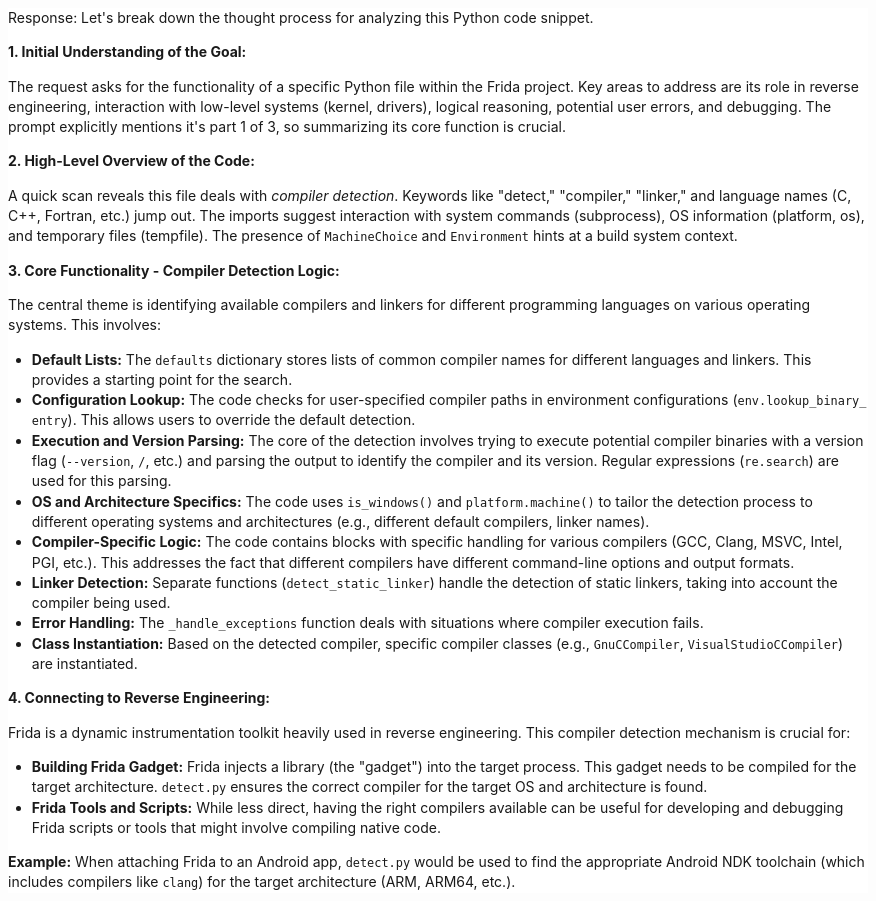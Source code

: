 Response:
Let's break down the thought process for analyzing this Python code snippet.

**1. Initial Understanding of the Goal:**

The request asks for the functionality of a specific Python file within the Frida project. Key areas to address are its role in reverse engineering, interaction with low-level systems (kernel, drivers), logical reasoning, potential user errors, and debugging. The prompt explicitly mentions it's part 1 of 3, so summarizing its core function is crucial.

**2. High-Level Overview of the Code:**

A quick scan reveals this file deals with *compiler detection*. Keywords like "detect," "compiler," "linker," and language names (C, C++, Fortran, etc.) jump out. The imports suggest interaction with system commands (subprocess), OS information (platform, os), and temporary files (tempfile). The presence of `MachineChoice` and `Environment` hints at a build system context.

**3. Core Functionality - Compiler Detection Logic:**

The central theme is identifying available compilers and linkers for different programming languages on various operating systems. This involves:

* **Default Lists:** The `defaults` dictionary stores lists of common compiler names for different languages and linkers. This provides a starting point for the search.
* **Configuration Lookup:** The code checks for user-specified compiler paths in environment configurations (`env.lookup_binary_entry`). This allows users to override the default detection.
* **Execution and Version Parsing:** The core of the detection involves trying to execute potential compiler binaries with a version flag (`--version`, `/`, etc.) and parsing the output to identify the compiler and its version. Regular expressions (`re.search`) are used for this parsing.
* **OS and Architecture Specifics:** The code uses `is_windows()` and `platform.machine()` to tailor the detection process to different operating systems and architectures (e.g., different default compilers, linker names).
* **Compiler-Specific Logic:**  The code contains blocks with specific handling for various compilers (GCC, Clang, MSVC, Intel, PGI, etc.). This addresses the fact that different compilers have different command-line options and output formats.
* **Linker Detection:**  Separate functions (`detect_static_linker`) handle the detection of static linkers, taking into account the compiler being used.
* **Error Handling:** The `_handle_exceptions` function deals with situations where compiler execution fails.
* **Class Instantiation:**  Based on the detected compiler, specific compiler classes (e.g., `GnuCCompiler`, `VisualStudioCCompiler`) are instantiated.

**4. Connecting to Reverse Engineering:**

Frida is a dynamic instrumentation toolkit heavily used in reverse engineering. This compiler detection mechanism is crucial for:

* **Building Frida Gadget:** Frida injects a library (the "gadget") into the target process. This gadget needs to be compiled for the target architecture. `detect.py` ensures the correct compiler for the target OS and architecture is found.
* **Frida Tools and Scripts:** While less direct, having the right compilers available can be useful for developing and debugging Frida scripts or tools that might involve compiling native code.

**Example:** When attaching Frida to an Android app, `detect.py` would be used to find the appropriate Android NDK toolchain (which includes compilers like `clang`) for the target architecture (ARM, ARM64, etc.).
